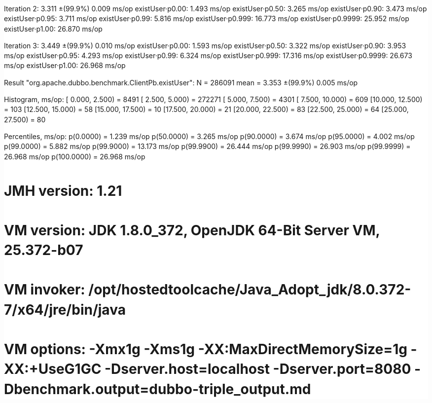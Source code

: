 Iteration   2: 3.311 ±(99.9%) 0.009 ms/op
                 existUser·p0.00:   1.493 ms/op
                 existUser·p0.50:   3.265 ms/op
                 existUser·p0.90:   3.473 ms/op
                 existUser·p0.95:   3.711 ms/op
                 existUser·p0.99:   5.816 ms/op
                 existUser·p0.999:  16.773 ms/op
                 existUser·p0.9999: 25.952 ms/op
                 existUser·p1.00:   26.870 ms/op

Iteration   3: 3.449 ±(99.9%) 0.010 ms/op
                 existUser·p0.00:   1.593 ms/op
                 existUser·p0.50:   3.322 ms/op
                 existUser·p0.90:   3.953 ms/op
                 existUser·p0.95:   4.293 ms/op
                 existUser·p0.99:   6.324 ms/op
                 existUser·p0.999:  17.316 ms/op
                 existUser·p0.9999: 26.673 ms/op
                 existUser·p1.00:   26.968 ms/op



Result "org.apache.dubbo.benchmark.ClientPb.existUser":
  N = 286091
  mean =      3.353 ±(99.9%) 0.005 ms/op

  Histogram, ms/op:
    [ 0.000,  2.500) = 8491 
    [ 2.500,  5.000) = 272271 
    [ 5.000,  7.500) = 4301 
    [ 7.500, 10.000) = 609 
    [10.000, 12.500) = 103 
    [12.500, 15.000) = 58 
    [15.000, 17.500) = 10 
    [17.500, 20.000) = 21 
    [20.000, 22.500) = 83 
    [22.500, 25.000) = 64 
    [25.000, 27.500) = 80 

  Percentiles, ms/op:
      p(0.0000) =      1.239 ms/op
     p(50.0000) =      3.265 ms/op
     p(90.0000) =      3.674 ms/op
     p(95.0000) =      4.002 ms/op
     p(99.0000) =      5.882 ms/op
     p(99.9000) =     13.173 ms/op
     p(99.9900) =     26.444 ms/op
     p(99.9990) =     26.903 ms/op
     p(99.9999) =     26.968 ms/op
    p(100.0000) =     26.968 ms/op


# JMH version: 1.21
# VM version: JDK 1.8.0_372, OpenJDK 64-Bit Server VM, 25.372-b07
# VM invoker: /opt/hostedtoolcache/Java_Adopt_jdk/8.0.372-7/x64/jre/bin/java
# VM options: -Xmx1g -Xms1g -XX:MaxDirectMemorySize=1g -XX:+UseG1GC -Dserver.host=localhost -Dserver.port=8080 -Dbenchmark.output=dubbo-triple_output.md